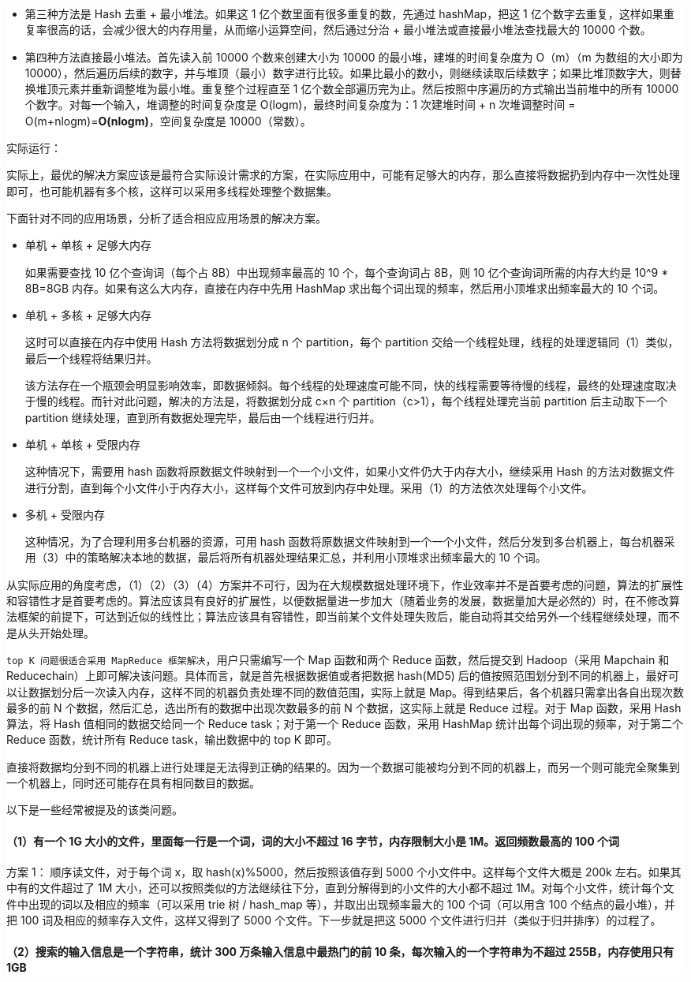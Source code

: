   - 第三种方法是 Hash 去重 + 最小堆法。如果这 1 亿个数里面有很多重复的数，先通过 hashMap，把这 1 亿个数字去重复，这样如果重复率很高的话，会减少很大的内存用量，从而缩小运算空间，然后通过分治 + 最小堆法或直接最小堆法查找最大的 10000 个数。

  - 第四种方法直接最小堆法。首先读入前 10000 个数来创建大小为 10000 的最小堆，建堆的时间复杂度为 O（m）（m 为数组的大小即为 10000），然后遍历后续的数字，并与堆顶（最小）数字进行比较。如果比最小的数小，则继续读取后续数字；如果比堆顶数字大，则替换堆顶元素并重新调整堆为最小堆。重复整个过程直至 1 亿个数全部遍历完为止。然后按照中序遍历的方式输出当前堆中的所有 10000 个数字。对每一个输入，堆调整的时间复杂度是 O(logm)，最终时间复杂度为：1 次建堆时间 + n 次堆调整时间 = O(m+nlogm)=**O(nlogm)**，空间复杂度是 10000（常数）。

实际运行：

实际上，最优的解决方案应该是最符合实际设计需求的方案，在实际应用中，可能有足够大的内存，那么直接将数据扔到内存中一次性处理即可，也可能机器有多个核，这样可以采用多线程处理整个数据集。

下面针对不同的应用场景，分析了适合相应应用场景的解决方案。

- 单机 + 单核 + 足够大内存

  如果需要查找 10 亿个查询词（每个占 8B）中出现频率最高的 10 个，每个查询词占 8B，则 10 亿个查询词所需的内存大约是 10^9 \* 8B=8GB 内存。如果有这么大内存，直接在内存中先用 HashMap 求出每个词出现的频率，然后用小顶堆求出频率最大的 10 个词。

- 单机 + 多核 + 足够大内存

  这时可以直接在内存中使用 Hash 方法将数据划分成 n 个 partition，每个 partition 交给一个线程处理，线程的处理逻辑同（1）类似，最后一个线程将结果归并。

  该方法存在一个瓶颈会明显影响效率，即数据倾斜。每个线程的处理速度可能不同，快的线程需要等待慢的线程，最终的处理速度取决于慢的线程。而针对此问题，解决的方法是，将数据划分成 c×n 个 partition（c>1），每个线程处理完当前 partition 后主动取下一个 partition 继续处理，直到所有数据处理完毕，最后由一个线程进行归并。

- 单机 + 单核 + 受限内存

  这种情况下，需要用 hash 函数将原数据文件映射到一个一个小文件，如果小文件仍大于内存大小，继续采用 Hash 的方法对数据文件进行分割，直到每个小文件小于内存大小，这样每个文件可放到内存中处理。采用（1）的方法依次处理每个小文件。

- 多机 + 受限内存

  这种情况，为了合理利用多台机器的资源，可用 hash 函数将原数据文件映射到一个一个小文件，然后分发到多台机器上，每台机器采用（3）中的策略解决本地的数据，最后将所有机器处理结果汇总，并利用小顶堆求出频率最大的 10 个词。

从实际应用的角度考虑，（1）（2）（3）（4）方案并不可行，因为在大规模数据处理环境下，作业效率并不是首要考虑的问题，算法的扩展性和容错性才是首要考虑的。算法应该具有良好的扩展性，以便数据量进一步加大（随着业务的发展，数据量加大是必然的）时，在不修改算法框架的前提下，可达到近似的线性比；算法应该具有容错性，即当前某个文件处理失败后，能自动将其交给另外一个线程继续处理，而不是从头开始处理。

`top K 问题很适合采用 MapReduce 框架解决`，用户只需编写一个 Map 函数和两个 Reduce 函数，然后提交到 Hadoop（采用 Mapchain 和 Reducechain）上即可解决该问题。具体而言，就是首先根据数据值或者把数据 hash(MD5) 后的值按照范围划分到不同的机器上，最好可以让数据划分后一次读入内存，这样不同的机器负责处理不同的数值范围，实际上就是 Map。得到结果后，各个机器只需拿出各自出现次数最多的前 N 个数据，然后汇总，选出所有的数据中出现次数最多的前 N 个数据，这实际上就是 Reduce 过程。对于 Map 函数，采用 Hash 算法，将 Hash 值相同的数据交给同一个 Reduce task；对于第一个 Reduce 函数，采用 HashMap 统计出每个词出现的频率，对于第二个 Reduce 函数，统计所有 Reduce task，输出数据中的 top K 即可。

直接将数据均分到不同的机器上进行处理是无法得到正确的结果的。因为一个数据可能被均分到不同的机器上，而另一个则可能完全聚集到一个机器上，同时还可能存在具有相同数目的数据。

以下是一些经常被提及的该类问题。

#### （1）有一个 1G 大小的文件，里面每一行是一个词，词的大小不超过 16 字节，内存限制大小是 1M。返回频数最高的 100 个词

方案 1：
顺序读文件，对于每个词 x，取 hash(x)%5000，然后按照该值存到 5000 个小文件中。这样每个文件大概是 200k 左右。如果其中有的文件超过了 1M 大小，还可以按照类似的方法继续往下分，直到分解得到的小文件的大小都不超过 1M。对每个小文件，统计每个文件中出现的词以及相应的频率（可以采用 trie 树 / hash_map 等），并取出出现频率最大的 100 个词（可以用含 100 个结点的最小堆），并把 100 词及相应的频率存入文件，这样又得到了 5000 个文件。下一步就是把这 5000 个文件进行归并（类似于归并排序）的过程了。

#### （2）搜索的输入信息是一个字符串，统计 300 万条输入信息中最热门的前 10 条，每次输入的一个字符串为不超过 255B，内存使用只有 1GB
